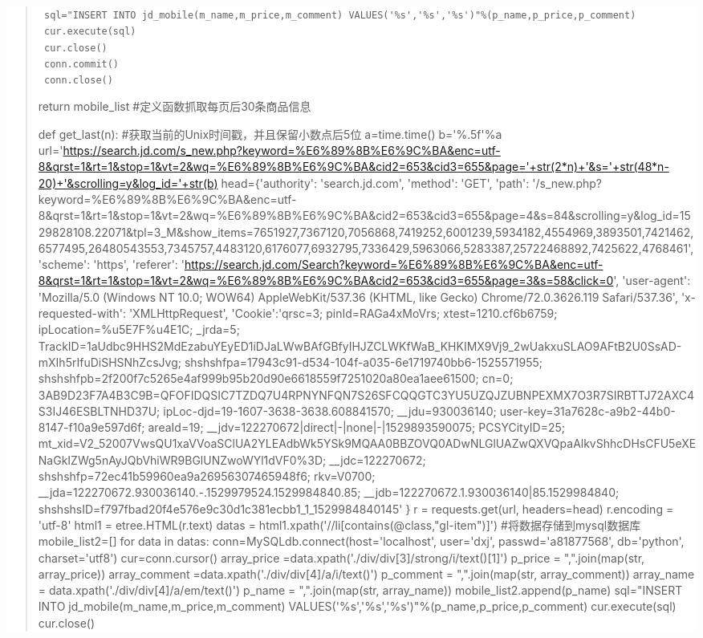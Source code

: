 >      sql="INSERT INTO jd_mobile(m_name,m_price,m_comment) VALUES('%s','%s','%s')"%(p_name,p_price,p_comment)
>      cur.execute(sql)
>      cur.close()
>      conn.commit()
>      conn.close()
>  return mobile_list
> #定义函数抓取每页后30条商品信息
> 
> def get_last(n):
>  #获取当前的Unix时间戳，并且保留小数点后5位
>  a=time.time()
>  b='%.5f'%a
>  url='https://search.jd.com/s_new.php?keyword=%E6%89%8B%E6%9C%BA&enc=utf-8&qrst=1&rt=1&stop=1&vt=2&wq=%E6%89%8B%E6%9C%BA&cid2=653&cid3=655&page='+str(2*n)+'&s='+str(48*n-20)+'&scrolling=y&log_id='+str(b)
>  head={'authority': 'search.jd.com',
>          'method': 'GET',
>          'path': '/s_new.php?keyword=%E6%89%8B%E6%9C%BA&enc=utf-8&qrst=1&rt=1&stop=1&vt=2&wq=%E6%89%8B%E6%9C%BA&cid2=653&cid3=655&page=4&s=84&scrolling=y&log_id=1529828108.22071&tpl=3_M&show_items=7651927,7367120,7056868,7419252,6001239,5934182,4554969,3893501,7421462,6577495,26480543553,7345757,4483120,6176077,6932795,7336429,5963066,5283387,25722468892,7425622,4768461',
>          'scheme': 'https',
>          'referer': 'https://search.jd.com/Search?keyword=%E6%89%8B%E6%9C%BA&enc=utf-8&qrst=1&rt=1&stop=1&vt=2&wq=%E6%89%8B%E6%9C%BA&cid2=653&cid3=655&page=3&s=58&click=0',
>          'user-agent': 'Mozilla/5.0 (Windows NT 10.0; WOW64) AppleWebKit/537.36 (KHTML, like Gecko) Chrome/72.0.3626.119 Safari/537.36',
>          'x-requested-with': 'XMLHttpRequest',
>          'Cookie':'qrsc=3; pinId=RAGa4xMoVrs; xtest=1210.cf6b6759; ipLocation=%u5E7F%u4E1C; _jrda=5; TrackID=1aUdbc9HHS2MdEzabuYEyED1iDJaLWwBAfGBfyIHJZCLWKfWaB_KHKIMX9Vj9_2wUakxuSLAO9AFtB2U0SsAD-mXIh5rIfuDiSHSNhZcsJvg; shshshfpa=17943c91-d534-104f-a035-6e1719740bb6-1525571955; shshshfpb=2f200f7c5265e4af999b95b20d90e6618559f7251020a80ea1aee61500; cn=0; 3AB9D23F7A4B3C9B=QFOFIDQSIC7TZDQ7U4RPNYNFQN7S26SFCQQGTC3YU5UZQJZUBNPEXMX7O3R7SIRBTTJ72AXC4S3IJ46ESBLTNHD37U; ipLoc-djd=19-1607-3638-3638.608841570; __jdu=930036140; user-key=31a7628c-a9b2-44b0-8147-f10a9e597d6f; areaId=19; __jdv=122270672|direct|-|none|-|1529893590075; PCSYCityID=25; mt_xid=V2_52007VwsQU1xaVVoaSClUA2YLEAdbWk5YSk9MQAA0BBZOVQ0ADwNLGlUAZwQXVQpaAlkvShhcDHsCFU5eXENaGkIZWg5nAyJQbVhiWR9BGlUNZwoWYl1dVF0%3D; __jdc=122270672; shshshfp=72ec41b59960ea9a26956307465948f6; rkv=V0700; __jda=122270672.930036140.-.1529979524.1529984840.85; __jdb=122270672.1.930036140|85.1529984840; shshshsID=f797fbad20f4e576e9c30d1c381ecbb1_1_1529984840145'
>          }
>  r = requests.get(url, headers=head)
>  r.encoding = 'utf-8'
>  html1 = etree.HTML(r.text)
>  datas = html1.xpath('//li[contains(@class,"gl-item")]')
>  #将数据存储到mysql数据库
>  mobile_list2=[]
>  for data in datas:
>      conn=MySQLdb.connect(host='localhost',
>                               user='dxj',
>                               passwd='a81877568',
>                               db='python',
>                               charset='utf8')
>      cur=conn.cursor()
>      array_price =data.xpath('./div/div[3]/strong/i/text()[1]')
>      p_price = ",".join(map(str, array_price))
>      array_comment =data.xpath('./div/div[4]/a/i/text()')
>      p_comment = ",".join(map(str, array_comment))
>      array_name = data.xpath('./div/div[4]/a/em/text()')
>      p_name = ",".join(map(str, array_name))
>      mobile_list2.append(p_name)
>      sql="INSERT INTO jd_mobile(m_name,m_price,m_comment) VALUES('%s','%s','%s')"%(p_name,p_price,p_comment)
>      cur.execute(sql)
>      cur.close()